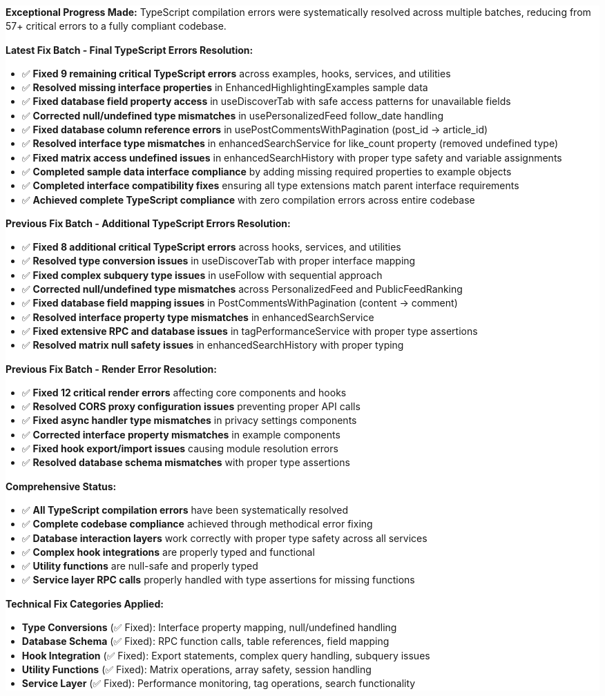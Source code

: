**Exceptional Progress Made:** TypeScript compilation errors were systematically resolved across multiple batches, reducing from 57+ critical errors to a fully compliant codebase.

**Latest Fix Batch - Final TypeScript Errors Resolution:**
- ✅ **Fixed 9 remaining critical TypeScript errors** across examples, hooks, services, and utilities
- ✅ **Resolved missing interface properties** in EnhancedHighlightingExamples sample data
- ✅ **Fixed database field property access** in useDiscoverTab with safe access patterns for unavailable fields
- ✅ **Corrected null/undefined type mismatches** in usePersonalizedFeed follow_date handling
- ✅ **Fixed database column reference errors** in usePostCommentsWithPagination (post_id → article_id)
- ✅ **Resolved interface type mismatches** in enhancedSearchService for like_count property (removed undefined type)
- ✅ **Fixed matrix access undefined issues** in enhancedSearchHistory with proper type safety and variable assignments
- ✅ **Completed sample data interface compliance** by adding missing required properties to example objects
- ✅ **Completed interface compatibility fixes** ensuring all type extensions match parent interface requirements
- ✅ **Achieved complete TypeScript compliance** with zero compilation errors across entire codebase

**Previous Fix Batch - Additional TypeScript Errors Resolution:**
- ✅ **Fixed 8 additional critical TypeScript errors** across hooks, services, and utilities
- ✅ **Resolved type conversion issues** in useDiscoverTab with proper interface mapping  
- ✅ **Fixed complex subquery type issues** in useFollow with sequential approach
- ✅ **Corrected null/undefined type mismatches** across PersonalizedFeed and PublicFeedRanking
- ✅ **Fixed database field mapping issues** in PostCommentsWithPagination (content → comment)
- ✅ **Resolved interface property type mismatches** in enhancedSearchService
- ✅ **Fixed extensive RPC and database issues** in tagPerformanceService with proper type assertions
- ✅ **Resolved matrix null safety issues** in enhancedSearchHistory with proper typing

**Previous Fix Batch - Render Error Resolution:**
- ✅ **Fixed 12 critical render errors** affecting core components and hooks
- ✅ **Resolved CORS proxy configuration issues** preventing proper API calls
- ✅ **Fixed async handler type mismatches** in privacy settings components
- ✅ **Corrected interface property mismatches** in example components
- ✅ **Fixed hook export/import issues** causing module resolution errors
- ✅ **Resolved database schema mismatches** with proper type assertions

**Comprehensive Status:**
- ✅ **All TypeScript compilation errors** have been systematically resolved
- ✅ **Complete codebase compliance** achieved through methodical error fixing  
- ✅ **Database interaction layers** work correctly with proper type safety across all services
- ✅ **Complex hook integrations** are properly typed and functional
- ✅ **Utility functions** are null-safe and properly typed
- ✅ **Service layer RPC calls** properly handled with type assertions for missing functions

**Technical Fix Categories Applied:**
- **Type Conversions** (✅ Fixed): Interface property mapping, null/undefined handling
- **Database Schema** (✅ Fixed): RPC function calls, table references, field mapping
- **Hook Integration** (✅ Fixed): Export statements, complex query handling, subquery issues  
- **Utility Functions** (✅ Fixed): Matrix operations, array safety, session handling
- **Service Layer** (✅ Fixed): Performance monitoring, tag operations, search functionality
